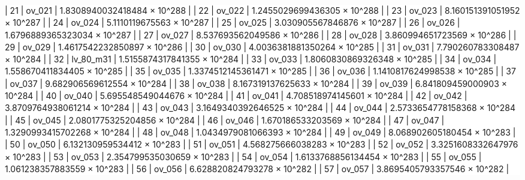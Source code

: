 | 21 | ov_021 | 1.8308940032418484 × 10^288 |
| 22 | ov_022 | 1.2455029699436305 × 10^288 |
| 23 | ov_023 | 8.160151391051952 × 10^287 |
| 24 | ov_024 | 5.1110119675563 × 10^287 |
| 25 | ov_025 | 3.030905567846876 × 10^287 |
| 26 | ov_026 | 1.6796889365323034 × 10^287 |
| 27 | ov_027 | 8.537693562049586 × 10^286 |
| 28 | ov_028 | 3.860994651723569 × 10^286 |
| 29 | ov_029 | 1.4617542232850897 × 10^286 |
| 30 | ov_030 | 4.0036381881350264 × 10^285 |
| 31 | ov_031 | 7.790260783308487 × 10^284 |
| 32 | lv_80_m31 | 1.5155874317841355 × 10^284 |
| 33 | ov_033 | 1.8060830869326348 × 10^285 |
| 34 | ov_034 | 1.558670411834405 × 10^285 |
| 35 | ov_035 | 1.3374512145361471 × 10^285 |
| 36 | ov_036 | 1.1410817624998538 × 10^285 |
| 37 | ov_037 | 9.682906569612554 × 10^284 |
| 38 | ov_038 | 8.167319137625633 × 10^284 |
| 39 | ov_039 | 6.841809459000903 × 10^284 |
| 40 | ov_040 | 5.695548549044676 × 10^284 |
| 41 | ov_041 | 4.708518974145601 × 10^284 |
| 42 | ov_042 | 3.8709764938061214 × 10^284 |
| 43 | ov_043 | 3.1649340392646525 × 10^284 |
| 44 | ov_044 | 2.5733654778158368 × 10^284 |
| 45 | ov_045 | 2.0801775325204856 × 10^284 |
| 46 | ov_046 | 1.670186533203569 × 10^284 |
| 47 | ov_047 | 1.3290993415702268 × 10^284 |
| 48 | ov_048 | 1.0434979081066393 × 10^284 |
| 49 | ov_049 | 8.068902605180454 × 10^283 |
| 50 | ov_050 | 6.132130959534412 × 10^283 |
| 51 | ov_051 | 4.568275666038283 × 10^283 |
| 52 | ov_052 | 3.3251608332647976 × 10^283 |
| 53 | ov_053 | 2.354799535030659 × 10^283 |
| 54 | ov_054 | 1.6133768856134454 × 10^283 |
| 55 | ov_055 | 1.061238357883559 × 10^283 |
| 56 | ov_056 | 6.628820824793278 × 10^282 |
| 57 | ov_057 | 3.8695405793357546 × 10^282 |